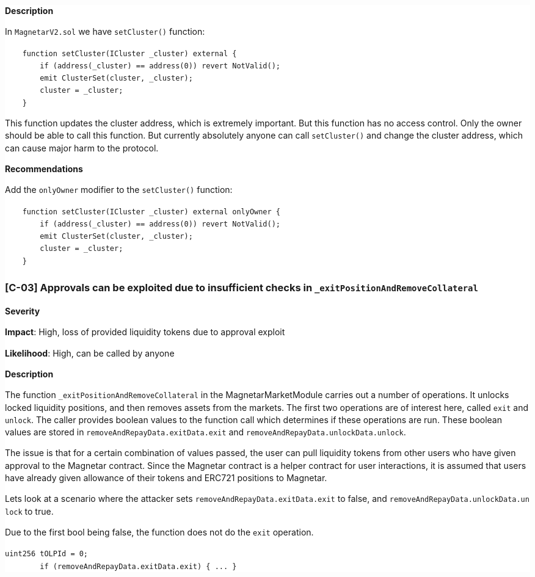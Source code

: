 **Description**

In `MagnetarV2.sol` we have `setCluster()` function:

```solidity
    function setCluster(ICluster _cluster) external {
        if (address(_cluster) == address(0)) revert NotValid();
        emit ClusterSet(cluster, _cluster);
        cluster = _cluster;
    }
```

This function updates the cluster address, which is extremely important. But this function has no access control. Only the owner should be able to call this function. But currently absolutely anyone can call `setCluster()` and change the cluster address, which can cause major harm to the protocol.

**Recommendations**

Add the `onlyOwner` modifier to the `setCluster()` function:

```solidity
    function setCluster(ICluster _cluster) external onlyOwner {
        if (address(_cluster) == address(0)) revert NotValid();
        emit ClusterSet(cluster, _cluster);
        cluster = _cluster;
    }
```

### [C-03] Approvals can be exploited due to insufficient checks in `_exitPositionAndRemoveCollateral`

**Severity**

**Impact**: High, loss of provided liquidity tokens due to approval exploit

**Likelihood**: High, can be called by anyone

**Description**

The function `_exitPositionAndRemoveCollateral` in the MagnetarMarketModule carries out a number of operations. It unlocks locked liquidity positions, and then removes assets from the markets. The first two operations are of interest here, called `exit` and `unlock`. The caller provides boolean values to the function call which determines if these operations are run. These boolean values are stored in `removeAndRepayData.exitData.exit` and `removeAndRepayData.unlockData.unlock`.

The issue is that for a certain combination of values passed, the user can pull liquidity tokens from other users who have given approval to the Magnetar contract. Since the Magnetar contract is a helper contract for user interactions, it is assumed that users have already given allowance of their tokens and ERC721 positions to Magnetar.

Lets look at a scenario where the attacker sets `removeAndRepayData.exitData.exit` to false, and `removeAndRepayData.unlockData.unlock` to true.

Due to the first bool being false, the function does not do the `exit` operation.

```solidity
uint256 tOLPId = 0;
        if (removeAndRepayData.exitData.exit) { ... }
```
